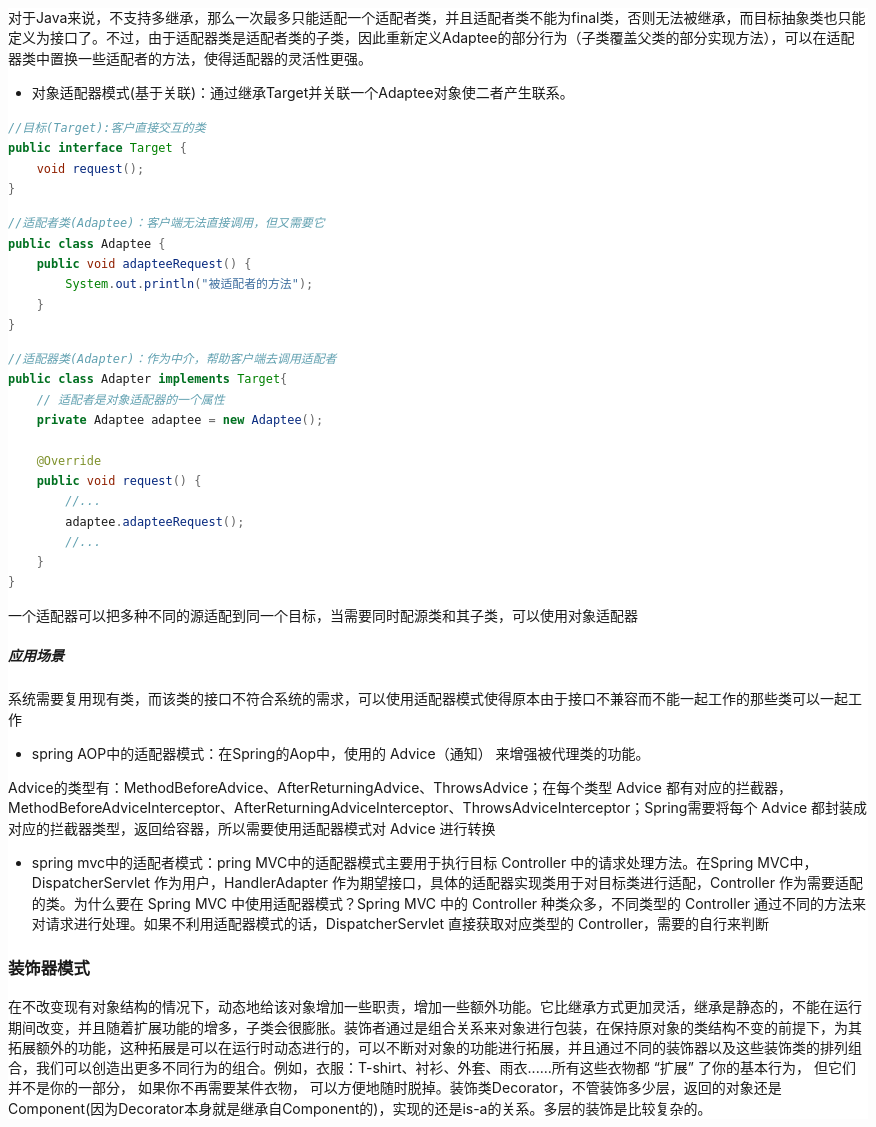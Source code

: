 对于Java来说，不支持多继承，那么一次最多只能适配一个适配者类，并且适配者类不能为final类，否则无法被继承，而目标抽象类也只能定义为接口了。不过，由于适配器类是适配者类的子类，因此重新定义Adaptee的部分行为（子类覆盖父类的部分实现方法），可以在适配器类中置换一些适配者的方法，使得适配器的灵活性更强。

+ 对象适配器模式(基于关联)：通过继承Target并关联一个Adaptee对象使二者产生联系。

```java
//目标(Target):客户直接交互的类
public interface Target {
    void request();
}
```

```java
//适配者类(Adaptee)：客户端无法直接调用，但又需要它
public class Adaptee {
    public void adapteeRequest() {
        System.out.println("被适配者的方法");
    }
}
```

```java
//适配器类(Adapter)：作为中介，帮助客户端去调用适配者
public class Adapter implements Target{
    // 适配者是对象适配器的一个属性
    private Adaptee adaptee = new Adaptee();

    @Override
    public void request() {
        //...
        adaptee.adapteeRequest();
        //...
    }
}
```

一个适配器可以把多种不同的源适配到同一个目标，当需要同时配源类和其子类，可以使用对象适配器

##### 应用场景

系统需要复用现有类，而该类的接口不符合系统的需求，可以使用适配器模式使得原本由于接口不兼容而不能一起工作的那些类可以一起工作

+ spring AOP中的适配器模式：在Spring的Aop中，使用的 Advice（通知） 来增强被代理类的功能。

Advice的类型有：MethodBeforeAdvice、AfterReturningAdvice、ThrowsAdvice；在每个类型 Advice 都有对应的拦截器，MethodBeforeAdviceInterceptor、AfterReturningAdviceInterceptor、ThrowsAdviceInterceptor；Spring需要将每个 Advice 都封装成对应的拦截器类型，返回给容器，所以需要使用适配器模式对 Advice 进行转换

+ spring mvc中的适配者模式：pring MVC中的适配器模式主要用于执行目标 Controller 中的请求处理方法。在Spring MVC中，DispatcherServlet 作为用户，HandlerAdapter 作为期望接口，具体的适配器实现类用于对目标类进行适配，Controller 作为需要适配的类。为什么要在 Spring MVC 中使用适配器模式？Spring MVC 中的 Controller 种类众多，不同类型的 Controller 通过不同的方法来对请求进行处理。如果不利用适配器模式的话，DispatcherServlet 直接获取对应类型的 Controller，需要的自行来判断

### 装饰器模式

​		在不改变现有对象结构的情况下，动态地给该对象增加一些职责，增加一些额外功能。它比继承方式更加灵活，继承是静态的，不能在运行期间改变，并且随着扩展功能的增多，子类会很膨胀。装饰者通过是组合关系来对象进行包装，在保持原对象的类结构不变的前提下，为其拓展额外的功能，这种拓展是可以在运行时动态进行的，可以不断对对象的功能进行拓展，并且通过不同的装饰器以及这些装饰类的排列组合，我们可以创造出更多不同行为的组合。例如，衣服：T-shirt、衬衫、外套、雨衣......所有这些衣物都 “扩展” 了你的基本行为， 但它们并不是你的一部分， 如果你不再需要某件衣物， 可以方便地随时脱掉。装饰类Decorator，不管装饰多少层，返回的对象还是Component(因为Decorator本身就是继承自Component的)，实现的还是is-a的关系。多层的装饰是比较复杂的。
